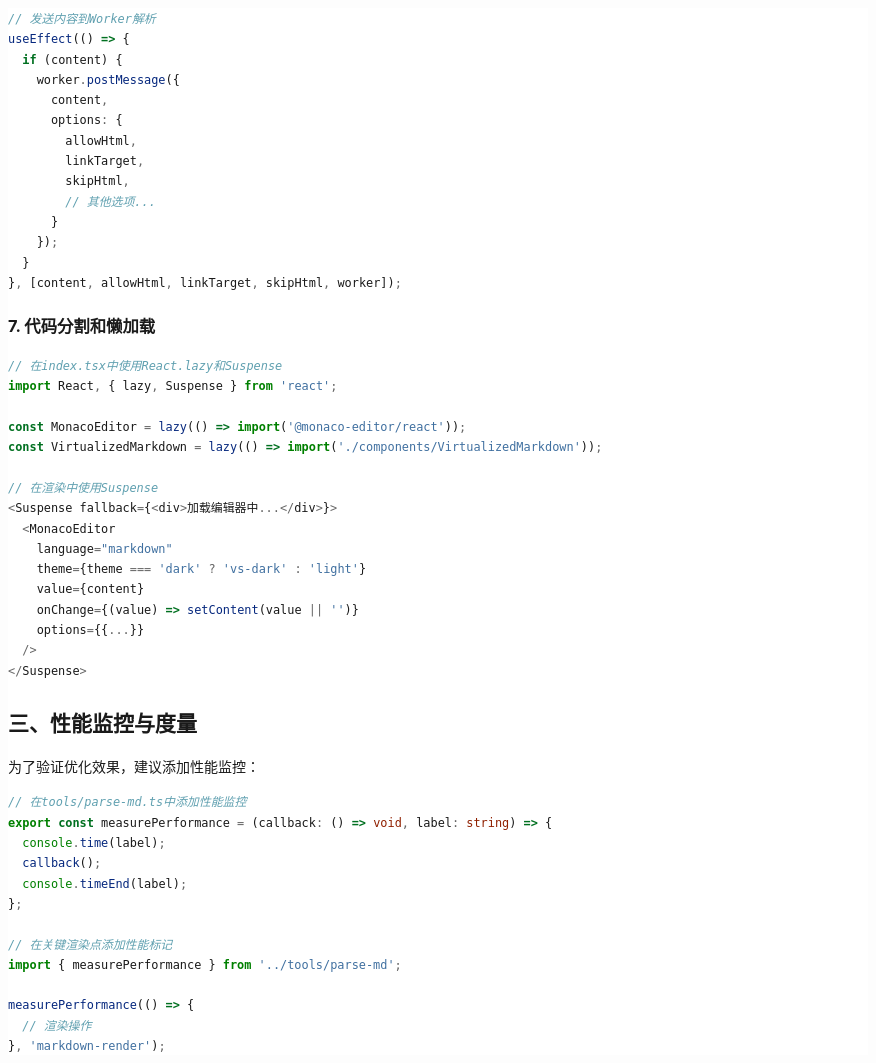 ```typescript
// 发送内容到Worker解析
useEffect(() => {
  if (content) {
    worker.postMessage({
      content,
      options: {
        allowHtml,
        linkTarget,
        skipHtml,
        // 其他选项...
      }
    });
  }
}, [content, allowHtml, linkTarget, skipHtml, worker]);
```

### 7. 代码分割和懒加载

```typescript
// 在index.tsx中使用React.lazy和Suspense
import React, { lazy, Suspense } from 'react';

const MonacoEditor = lazy(() => import('@monaco-editor/react'));
const VirtualizedMarkdown = lazy(() => import('./components/VirtualizedMarkdown'));

// 在渲染中使用Suspense
<Suspense fallback={<div>加载编辑器中...</div>}>
  <MonacoEditor
    language="markdown"
    theme={theme === 'dark' ? 'vs-dark' : 'light'}
    value={content}
    onChange={(value) => setContent(value || '')}
    options={{...}}
  />
</Suspense>
```

## 三、性能监控与度量

为了验证优化效果，建议添加性能监控：

```typescript
// 在tools/parse-md.ts中添加性能监控
export const measurePerformance = (callback: () => void, label: string) => {
  console.time(label);
  callback();
  console.timeEnd(label);
};

// 在关键渲染点添加性能标记
import { measurePerformance } from '../tools/parse-md';

measurePerformance(() => {
  // 渲染操作
}, 'markdown-render');
```
